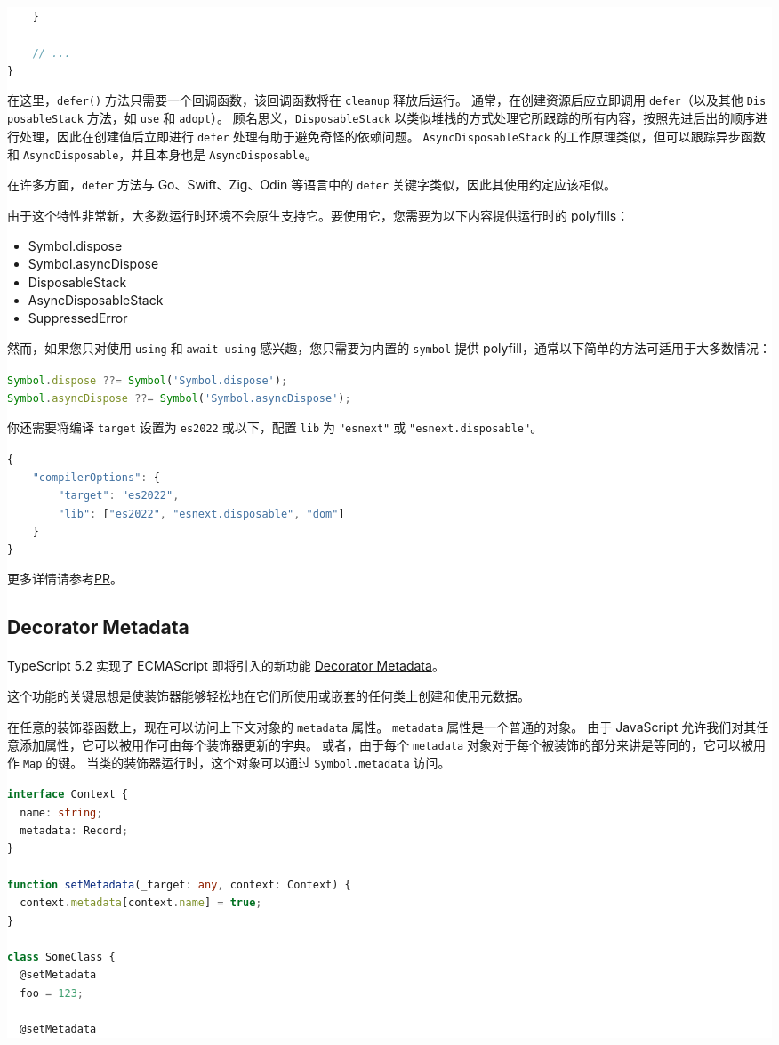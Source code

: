 ```ts
    }

    // ...
}
```

在这里，`defer()` 方法只需要一个回调函数，该回调函数将在 `cleanup` 释放后运行。
通常，在创建资源后应立即调用 `defer`（以及其他 `DisposableStack` 方法，如 `use` 和 `adopt`）。
顾名思义，`DisposableStack` 以类似堆栈的方式处理它所跟踪的所有内容，按照先进后出的顺序进行处理，因此在创建值后立即进行 `defer` 处理有助于避免奇怪的依赖问题。
`AsyncDisposableStack` 的工作原理类似，但可以跟踪异步函数和 `AsyncDisposable`，并且本身也是 `AsyncDisposable`。

在许多方面，`defer` 方法与 Go、Swift、Zig、Odin 等语言中的 `defer` 关键字类似，因此其使用约定应该相似。

由于这个特性非常新，大多数运行时环境不会原生支持它。要使用它，您需要为以下内容提供运行时的 polyfills：

- Symbol.dispose
- Symbol.asyncDispose
- DisposableStack
- AsyncDisposableStack
- SuppressedError

然而，如果您只对使用 `using` 和 `await using` 感兴趣，您只需要为内置的 `symbol` 提供 polyfill，通常以下简单的方法可适用于大多数情况：

```ts
Symbol.dispose ??= Symbol('Symbol.dispose');
Symbol.asyncDispose ??= Symbol('Symbol.asyncDispose');
```

你还需要将编译 `target` 设置为 `es2022` 或以下，配置 `lib` 为 `"esnext"` 或 `"esnext.disposable"`。

```ts
{
    "compilerOptions": {
        "target": "es2022",
        "lib": ["es2022", "esnext.disposable", "dom"]
    }
}
```

更多详情请参考[PR](https://github.com/microsoft/TypeScript/pull/54505)。

## Decorator Metadata

TypeScript 5.2 实现了 ECMAScript 即将引入的新功能 [Decorator Metadata](https://github.com/tc39/proposal-decorator-metadata)。

这个功能的关键思想是使装饰器能够轻松地在它们所使用或嵌套的任何类上创建和使用元数据。

在任意的装饰器函数上，现在可以访问上下文对象的 `metadata` 属性。
`metadata` 属性是一个普通的对象。
由于 JavaScript 允许我们对其任意添加属性，它可以被用作可由每个装饰器更新的字典。
或者，由于每个 `metadata` 对象对于每个被装饰的部分来讲是等同的，它可以被用作 `Map` 的键。
当类的装饰器运行时，这个对象可以通过 `Symbol.metadata` 访问。

```ts
interface Context {
  name: string;
  metadata: Record;
}

function setMetadata(_target: any, context: Context) {
  context.metadata[context.name] = true;
}

class SomeClass {
  @setMetadata
  foo = 123;

  @setMetadata
```